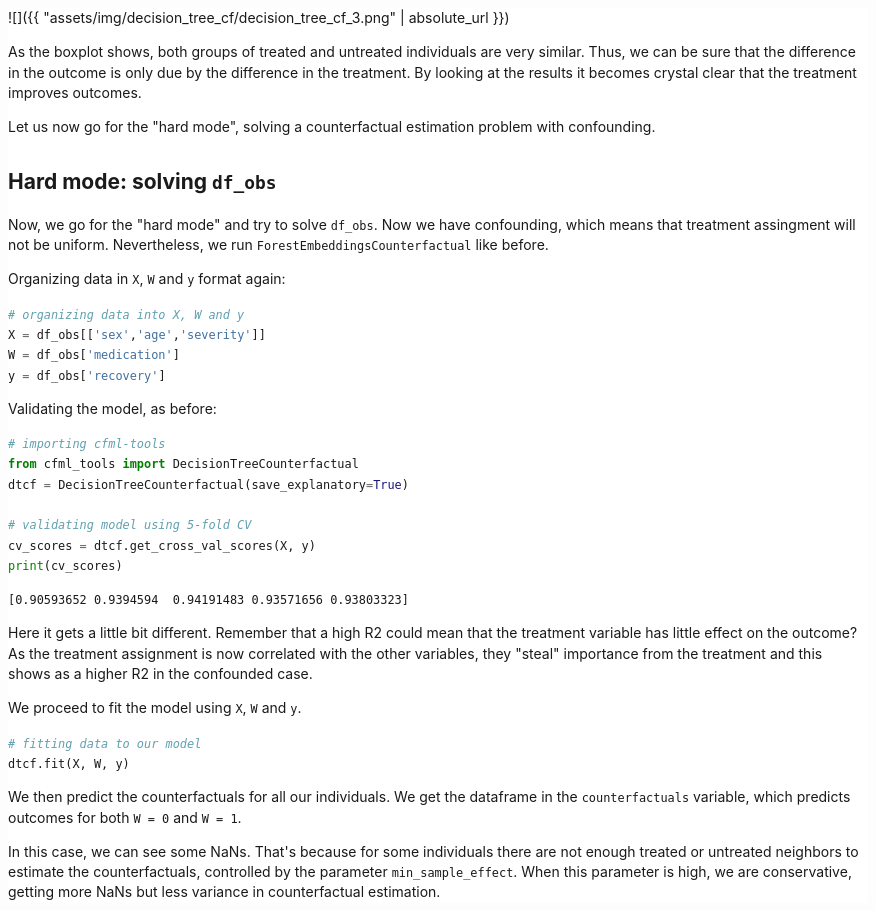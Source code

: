 ![]({{ "assets/img/decision_tree_cf/decision_tree_cf_3.png" | absolute_url }})

As the boxplot shows, both groups of treated and untreated individuals are very similar. Thus, we can be sure that the difference in the outcome is only due by the difference in the treatment. By looking at the results it becomes crystal clear that the treatment improves outcomes.

Let us now go for the "hard mode", solving a counterfactual estimation problem with confounding.

## Hard mode: solving `df_obs`

Now, we go for the "hard mode" and try to solve `df_obs`. Now we have confounding, which means that treatment assingment will not be uniform. Nevertheless, we run `ForestEmbeddingsCounterfactual` like before.

Organizing data in `X`, `W` and `y` format again:

```python
# organizing data into X, W and y
X = df_obs[['sex','age','severity']]
W = df_obs['medication']
y = df_obs['recovery']
```

Validating the model, as before:

```python
# importing cfml-tools
from cfml_tools import DecisionTreeCounterfactual
dtcf = DecisionTreeCounterfactual(save_explanatory=True)

# validating model using 5-fold CV
cv_scores = dtcf.get_cross_val_scores(X, y)
print(cv_scores)
```

```[0.90593652 0.9394594  0.94191483 0.93571656 0.93803323]```

Here it gets a little bit different. Remember that a high R2 could mean that the treatment variable has little effect on the outcome? As the treatment assignment is now correlated with the other variables, they "steal" importance from the treatment and this shows as a higher R2 in the confounded case. 

We proceed to fit the model using `X`, `W` and `y`.

```python
# fitting data to our model
dtcf.fit(X, W, y)
```

We then predict the counterfactuals for all our individuals. We get the dataframe in the `counterfactuals` variable, which predicts outcomes for both `W = 0` and `W = 1`.

In this case, we can see some NaNs. That's because for some individuals there are not enough treated or untreated neighbors to  estimate the counterfactuals, controlled by the parameter `min_sample_effect`. When this parameter is high, we are conservative, getting more NaNs but less variance in counterfactual estimation.
